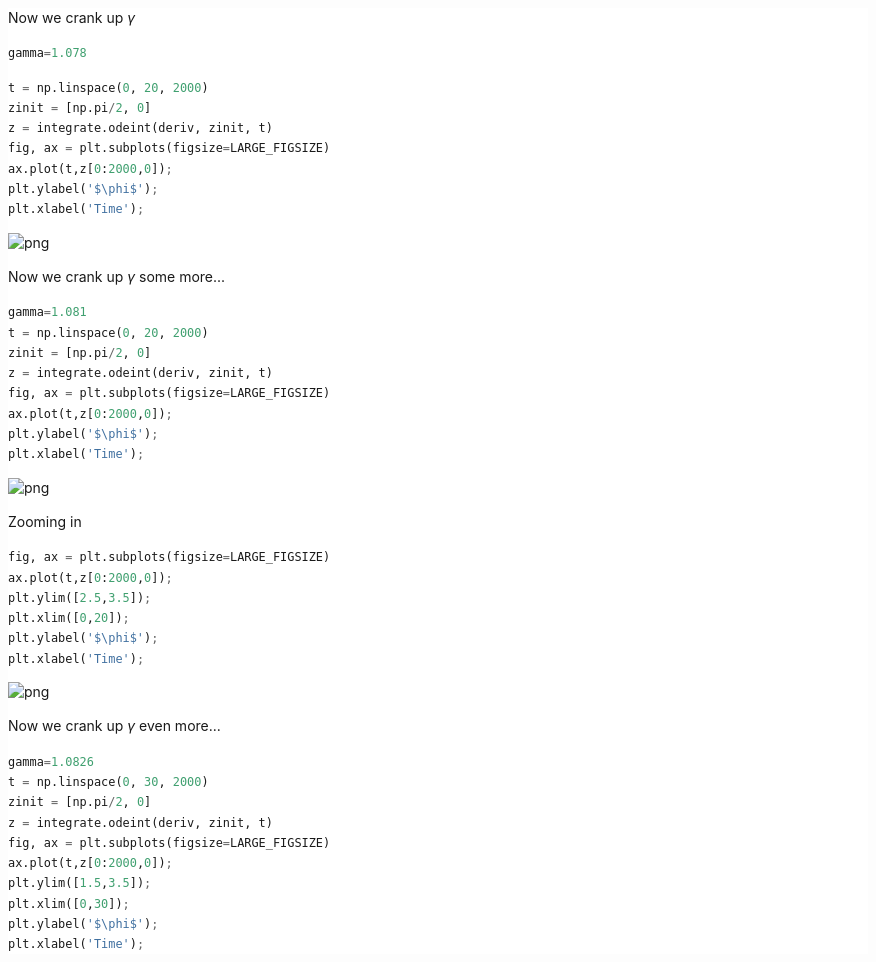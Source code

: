 Now we crank up $\gamma$


```python
gamma=1.078
```


```python
t = np.linspace(0, 20, 2000)
zinit = [np.pi/2, 0]
z = integrate.odeint(deriv, zinit, t)
fig, ax = plt.subplots(figsize=LARGE_FIGSIZE)
ax.plot(t,z[0:2000,0]);
plt.ylabel('$\phi$');
plt.xlabel('Time');
```


![png](chaos_pendulum_files/chaos_pendulum_14_0.png)


Now we crank up $\gamma$ some more...


```python
gamma=1.081
t = np.linspace(0, 20, 2000)
zinit = [np.pi/2, 0]
z = integrate.odeint(deriv, zinit, t)
fig, ax = plt.subplots(figsize=LARGE_FIGSIZE)
ax.plot(t,z[0:2000,0]);
plt.ylabel('$\phi$');
plt.xlabel('Time');
```


![png](chaos_pendulum_files/chaos_pendulum_16_0.png)


Zooming in


```python
fig, ax = plt.subplots(figsize=LARGE_FIGSIZE)
ax.plot(t,z[0:2000,0]);
plt.ylim([2.5,3.5]);
plt.xlim([0,20]);
plt.ylabel('$\phi$');
plt.xlabel('Time');
```


![png](chaos_pendulum_files/chaos_pendulum_18_0.png)


Now we crank up $\gamma$ even more...


```python
gamma=1.0826
t = np.linspace(0, 30, 2000)
zinit = [np.pi/2, 0]
z = integrate.odeint(deriv, zinit, t)
fig, ax = plt.subplots(figsize=LARGE_FIGSIZE)
ax.plot(t,z[0:2000,0]);
plt.ylim([1.5,3.5]);
plt.xlim([0,30]);
plt.ylabel('$\phi$');
plt.xlabel('Time');
```
